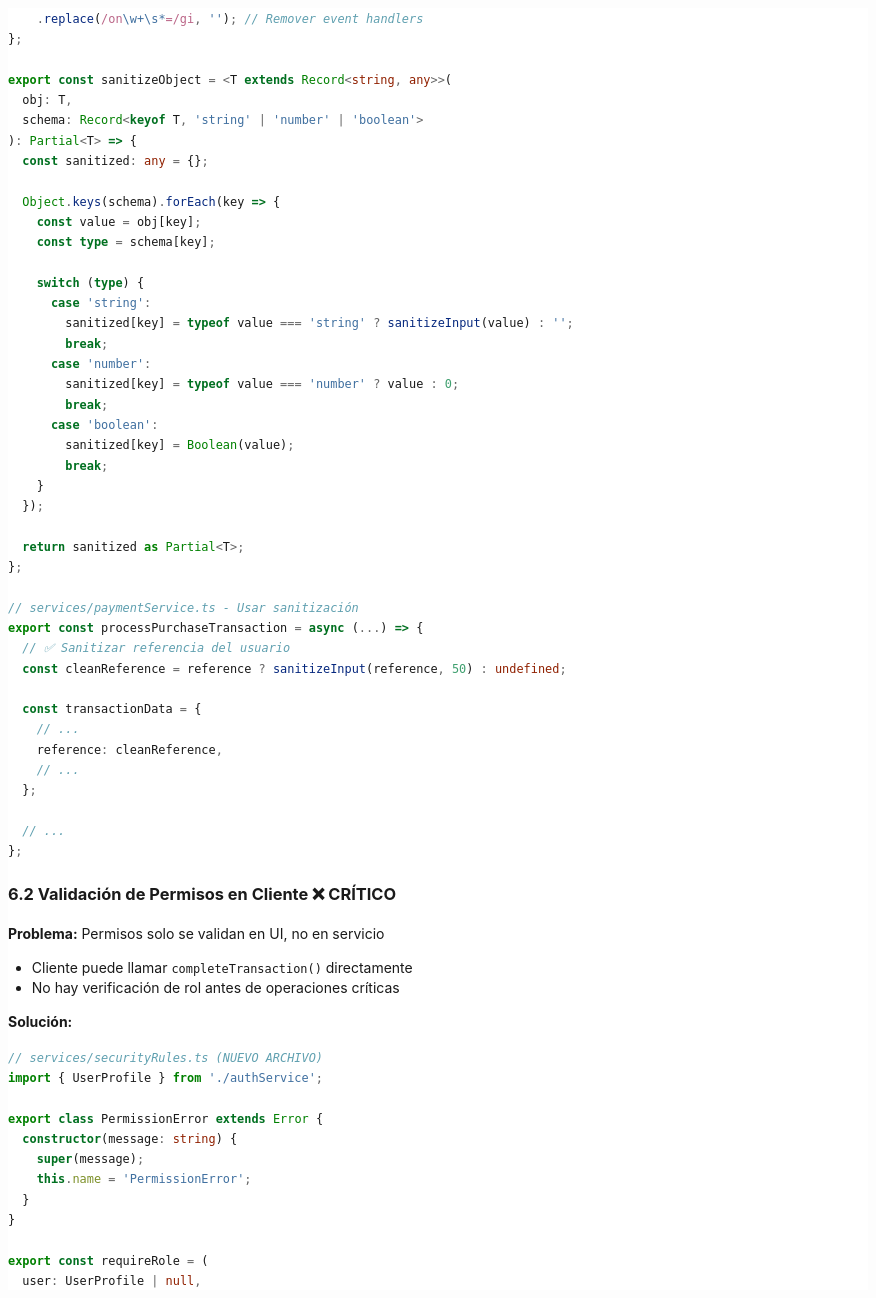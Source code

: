 ```typescript
    .replace(/on\w+\s*=/gi, ''); // Remover event handlers
};

export const sanitizeObject = <T extends Record<string, any>>(
  obj: T,
  schema: Record<keyof T, 'string' | 'number' | 'boolean'>
): Partial<T> => {
  const sanitized: any = {};

  Object.keys(schema).forEach(key => {
    const value = obj[key];
    const type = schema[key];

    switch (type) {
      case 'string':
        sanitized[key] = typeof value === 'string' ? sanitizeInput(value) : '';
        break;
      case 'number':
        sanitized[key] = typeof value === 'number' ? value : 0;
        break;
      case 'boolean':
        sanitized[key] = Boolean(value);
        break;
    }
  });

  return sanitized as Partial<T>;
};

// services/paymentService.ts - Usar sanitización
export const processPurchaseTransaction = async (...) => {
  // ✅ Sanitizar referencia del usuario
  const cleanReference = reference ? sanitizeInput(reference, 50) : undefined;

  const transactionData = {
    // ...
    reference: cleanReference,
    // ...
  };

  // ...
};
```

### 6.2 Validación de Permisos en Cliente ❌ CRÍTICO

**Problema:** Permisos solo se validan en UI, no en servicio
- Cliente puede llamar `completeTransaction()` directamente
- No hay verificación de rol antes de operaciones críticas

**Solución:**
```typescript
// services/securityRules.ts (NUEVO ARCHIVO)
import { UserProfile } from './authService';

export class PermissionError extends Error {
  constructor(message: string) {
    super(message);
    this.name = 'PermissionError';
  }
}

export const requireRole = (
  user: UserProfile | null,
```